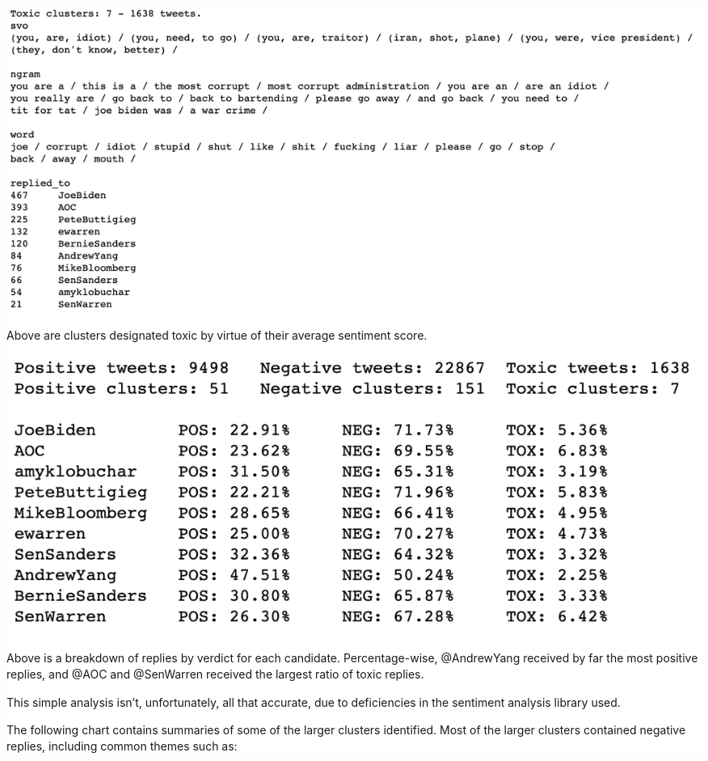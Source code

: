 ![](readme//media/image45.png)

Above are clusters designated toxic by virtue of their average sentiment score.

![](readme//media/image46.png)

Above is a breakdown of replies by verdict for each candidate. Percentage-wise, @AndrewYang received by far the most positive replies, and @AOC and @SenWarren received the largest ratio of toxic replies.

This simple analysis isn’t, unfortunately, all that accurate, due to deficiencies in the sentiment analysis library used.


The following chart contains summaries of some of the larger clusters identified. Most of the larger clusters contained negative replies, including common themes such as:
